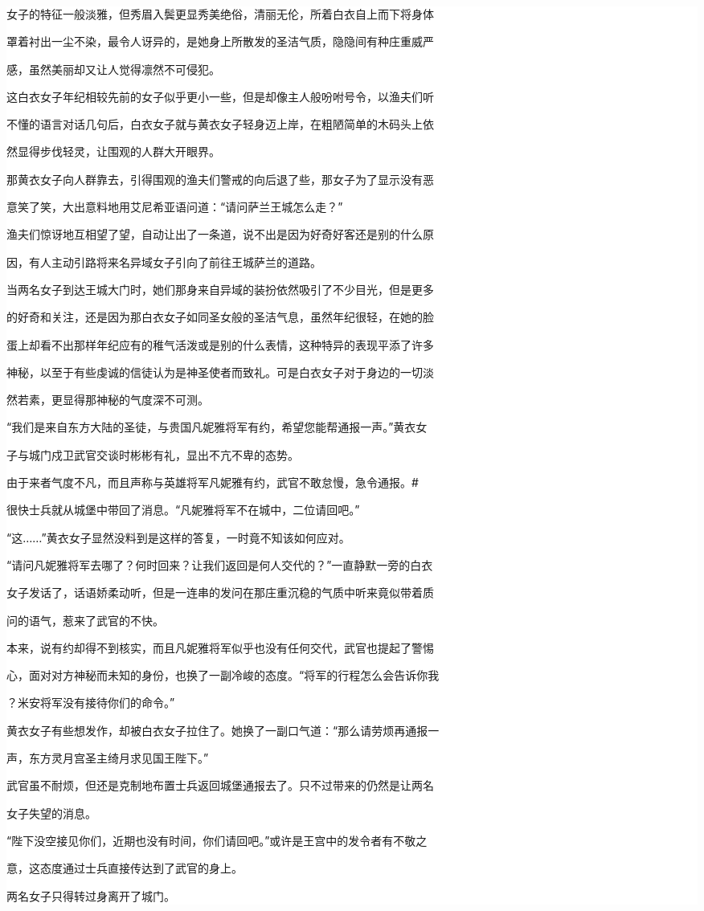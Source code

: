 女子的特征一般淡雅，但秀眉入鬓更显秀美绝俗，清丽无伦，所着白衣自上而下将身体

罩着衬出一尘不染，最令人讶异的，是她身上所散发的圣洁气质，隐隐间有种庄重威严

感，虽然美丽却又让人觉得凛然不可侵犯。

这白衣女子年纪相较先前的女子似乎更小一些，但是却像主人般吩咐号令，以渔夫们听

不懂的语言对话几句后，白衣女子就与黄衣女子轻身迈上岸，在粗陋简单的木码头上依

然显得步伐轻灵，让围观的人群大开眼界。

那黄衣女子向人群靠去，引得围观的渔夫们警戒的向后退了些，那女子为了显示没有恶

意笑了笑，大出意料地用艾尼希亚语问道：“请问萨兰王城怎么走？”

渔夫们惊讶地互相望了望，自动让出了一条道，说不出是因为好奇好客还是别的什么原

因，有人主动引路将来名异域女子引向了前往王城萨兰的道路。

当两名女子到达王城大门时，她们那身来自异域的装扮依然吸引了不少目光，但是更多

的好奇和关注，还是因为那白衣女子如同圣女般的圣洁气息，虽然年纪很轻，在她的脸

蛋上却看不出那样年纪应有的稚气活泼或是别的什么表情，这种特异的表现平添了许多

神秘，以至于有些虔诚的信徒认为是神圣使者而致礼。可是白衣女子对于身边的一切淡

然若素，更显得那神秘的气度深不可测。

“我们是来自东方大陆的圣徒，与贵国凡妮雅将军有约，希望您能帮通报一声。”黄衣女

子与城门戍卫武官交谈时彬彬有礼，显出不亢不卑的态势。

由于来者气度不凡，而且声称与英雄将军凡妮雅有约，武官不敢怠慢，急令通报。#

很快士兵就从城堡中带回了消息。“凡妮雅将军不在城中，二位请回吧。”

“这……”黄衣女子显然没料到是这样的答复，一时竟不知该如何应对。

“请问凡妮雅将军去哪了？何时回来？让我们返回是何人交代的？”一直静默一旁的白衣

女子发话了，话语娇柔动听，但是一连串的发问在那庄重沉稳的气质中听来竟似带着质

问的语气，惹来了武官的不快。

本来，说有约却得不到核实，而且凡妮雅将军似乎也没有任何交代，武官也提起了警惕

心，面对对方神秘而未知的身份，也换了一副冷峻的态度。“将军的行程怎么会告诉你我

？米安将军没有接待你们的命令。”

黄衣女子有些想发作，却被白衣女子拉住了。她换了一副口气道：“那么请劳烦再通报一

声，东方灵月宫圣主绮月求见国王陛下。”

武官虽不耐烦，但还是克制地布置士兵返回城堡通报去了。只不过带来的仍然是让两名

女子失望的消息。

“陛下没空接见你们，近期也没有时间，你们请回吧。”或许是王宫中的发令者有不敬之

意，这态度通过士兵直接传达到了武官的身上。

两名女子只得转过身离开了城门。
